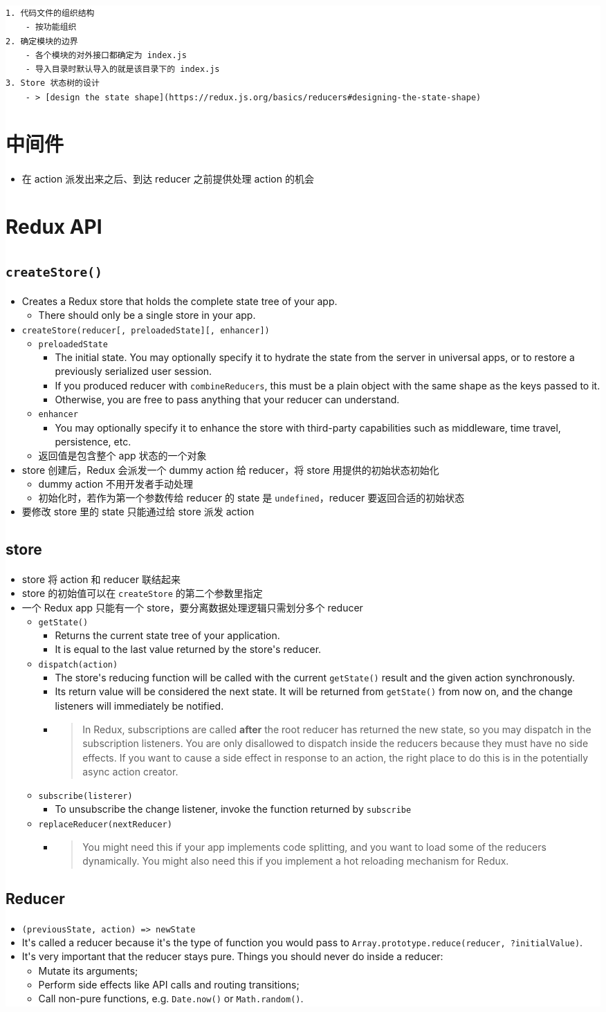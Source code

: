     1. 代码文件的组织结构
        - 按功能组织
    2. 确定模块的边界
        - 各个模块的对外接口都确定为 index.js
        - 导入目录时默认导入的就是该目录下的 index.js
    3. Store 状态树的设计
        - > [design the state shape](https://redux.js.org/basics/reducers#designing-the-state-shape)
# 中间件
- 在 action 派发出来之后、到达 reducer 之前提供处理 action 的机会
# Redux API
## `createStore()`
- Creates a Redux store that holds the complete state tree of your app.
    - There should only be a single store in your app.
- `createStore(reducer[, preloadedState][, enhancer])`
    - `preloadedState`
        - The initial state. You may optionally specify it to hydrate the state from the server in universal apps, or to restore a previously serialized user session. 
        - If you produced reducer with `combineReducers`, this must be a plain object with the same shape as the keys passed to it. 
        - Otherwise, you are free to pass anything that your reducer can understand.
    - `enhancer`
        - You may optionally specify it to enhance the store with third-party capabilities such as middleware, time travel, persistence, etc.
    - 返回值是包含整个 app 状态的一个对象
- store 创建后，Redux 会派发一个 dummy action 给 reducer，将 store 用提供的初始状态初始化
    - dummy action 不用开发者手动处理
    - 初始化时，若作为第一个参数传给 reducer 的 state 是 `undefined`，reducer 要返回合适的初始状态
- 要修改 store 里的 state 只能通过给 store 派发 action
## store
- store 将 action 和 reducer 联结起来
- store 的初始值可以在 `createStore` 的第二个参数里指定
- 一个 Redux app 只能有一个 store，要分离数据处理逻辑只需划分多个 reducer
    - `getState()`
        - Returns the current state tree of your application.
        - It is equal to the last value returned by the store's reducer.
    - `dispatch(action)`
        - The store's reducing function will be called with the current `getState()` result and the given action synchronously. 
        - Its return value will be considered the next state. It will be returned from `getState()` from now on, and the change listeners will immediately be notified.
        - > In Redux, subscriptions are called **after** the root reducer has returned the new state, so you may dispatch in the subscription listeners. You are only disallowed to dispatch inside the reducers because they must have no side effects. If you want to cause a side effect in response to an action, the right place to do this is in the potentially async action creator.
    - `subscribe(listerer)`
        - To unsubscribe the change listener, invoke the function returned by `subscribe`
    - `replaceReducer(nextReducer)`
        - > You might need this if your app implements code splitting, and you want to load some of the reducers dynamically. You might also need this if you implement a hot reloading mechanism for Redux.
## Reducer
- `(previousState, action) => newState`
- It's called a reducer because it's the type of function you would pass to `Array.prototype.reduce(reducer, ?initialValue)`. 
- It's very important that the reducer stays pure. Things you should never do inside a reducer:
    - Mutate its arguments;
    - Perform side effects like API calls and routing transitions;
    - Call non-pure functions, e.g. `Date.now()` or `Math.random()`.